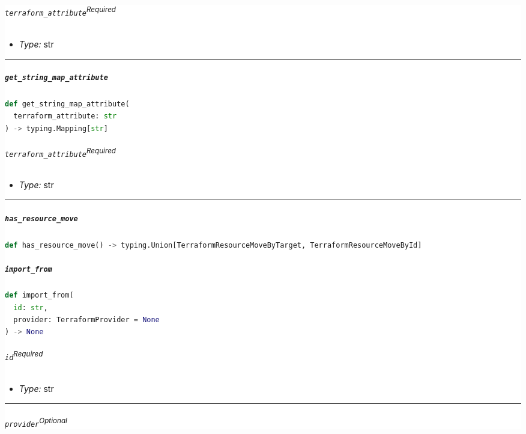 ###### `terraform_attribute`<sup>Required</sup> <a name="terraform_attribute" id="@cdktf/provider-mongodbatlas.projectIpAccessList.ProjectIpAccessList.getStringAttribute.parameter.terraformAttribute"></a>

- *Type:* str

---

##### `get_string_map_attribute` <a name="get_string_map_attribute" id="@cdktf/provider-mongodbatlas.projectIpAccessList.ProjectIpAccessList.getStringMapAttribute"></a>

```python
def get_string_map_attribute(
  terraform_attribute: str
) -> typing.Mapping[str]
```

###### `terraform_attribute`<sup>Required</sup> <a name="terraform_attribute" id="@cdktf/provider-mongodbatlas.projectIpAccessList.ProjectIpAccessList.getStringMapAttribute.parameter.terraformAttribute"></a>

- *Type:* str

---

##### `has_resource_move` <a name="has_resource_move" id="@cdktf/provider-mongodbatlas.projectIpAccessList.ProjectIpAccessList.hasResourceMove"></a>

```python
def has_resource_move() -> typing.Union[TerraformResourceMoveByTarget, TerraformResourceMoveById]
```

##### `import_from` <a name="import_from" id="@cdktf/provider-mongodbatlas.projectIpAccessList.ProjectIpAccessList.importFrom"></a>

```python
def import_from(
  id: str,
  provider: TerraformProvider = None
) -> None
```

###### `id`<sup>Required</sup> <a name="id" id="@cdktf/provider-mongodbatlas.projectIpAccessList.ProjectIpAccessList.importFrom.parameter.id"></a>

- *Type:* str

---

###### `provider`<sup>Optional</sup> <a name="provider" id="@cdktf/provider-mongodbatlas.projectIpAccessList.ProjectIpAccessList.importFrom.parameter.provider"></a>
